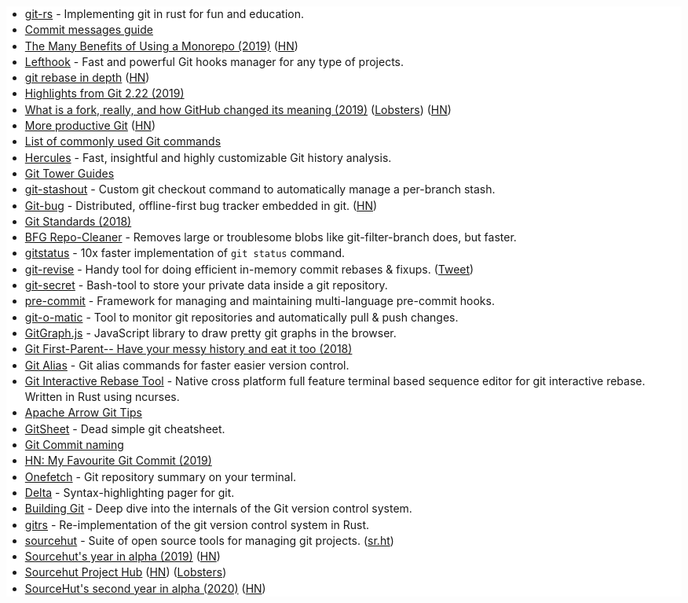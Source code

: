 - [git-rs](https://github.com/chrisdickinson/git-rs) - Implementing git in rust for fun and education.
- [Commit messages guide](https://github.com/RomuloOliveira/commit-messages-guide)
- [The Many Benefits of Using a Monorepo (2019)](https://pspdfkit.com/blog/2019/benefits-of-a-monorepo/) ([HN](https://news.ycombinator.com/item?id=19795482))
- [Lefthook](https://github.com/evilmartians/lefthook) - Fast and powerful Git hooks manager for any type of projects.
- [git rebase in depth](https://git-rebase.io/) ([HN](https://news.ycombinator.com/item?id=19877811))
- [Highlights from Git 2.22 (2019)](https://github.blog/2019-06-07-highlights-from-git-2-22/)
- [What is a fork, really, and how GitHub changed its meaning (2019)](https://drewdevault.com/2019/05/24/What-is-a-fork.html) ([Lobsters](https://lobste.rs/s/txx8vu/what_is_fork_really_how_github_changed_its)) ([HN](https://news.ycombinator.com/item?id=20001570))
- [More productive Git](https://increment.com/open-source/more-productive-git/) ([HN](https://news.ycombinator.com/item?id=20004224))
- [List of commonly used Git commands](https://github.com/joshnh/Git-Commands)
- [Hercules](https://github.com/src-d/hercules) - Fast, insightful and highly customizable Git history analysis.
- [Git Tower Guides](https://www.git-tower.com/learn/)
- [git-stashout](https://github.com/aviaviavi/git-stashout) - Custom git checkout command to automatically manage a per-branch stash.
- [Git-bug](https://github.com/MichaelMure/git-bug) - Distributed, offline-first bug tracker embedded in git. ([HN](https://news.ycombinator.com/item?id=33730417))
- [Git Standards (2018)](https://blog.carlmjohnson.net/post/2018/git-gud/)
- [BFG Repo-Cleaner](https://github.com/rtyley/bfg-repo-cleaner) - Removes large or troublesome blobs like git-filter-branch does, but faster.
- [gitstatus](https://github.com/romkatv/gitstatus) - 10x faster implementation of `git status` command.
- [git-revise](https://github.com/mystor/git-revise) - Handy tool for doing efficient in-memory commit rebases & fixups. ([Tweet](https://twitter.com/badboy_/status/1460557723242844169))
- [git-secret](https://github.com/sobolevn/git-secret) - Bash-tool to store your private data inside a git repository.
- [pre-commit](https://github.com/pre-commit/pre-commit) - Framework for managing and maintaining multi-language pre-commit hooks.
- [git-o-matic](https://github.com/muesli/gitomatic) - Tool to monitor git repositories and automatically pull & push changes.
- [GitGraph.js](https://github.com/nicoespeon/gitgraph.js) - JavaScript library to draw pretty git graphs in the browser.
- [Git First-Parent-- Have your messy history and eat it too (2018)](http://www.davidchudzicki.com/posts/first-parent/)
- [Git Alias](https://github.com/GitAlias/gitalias) - Git alias commands for faster easier version control.
- [Git Interactive Rebase Tool](https://github.com/MitMaro/git-interactive-rebase-tool) - Native cross platform full feature terminal based sequence editor for git interactive rebase. Written in Rust using ncurses.
- [Apache Arrow Git Tips](https://andygrove.io/apache_arrow_git_tips/)
- [GitSheet](https://gitsheet.wtf/) - Dead simple git cheatsheet.
- [Git Commit naming](https://pbs.twimg.com/media/DBPQbTrXkAA4v-H.jpg)
- [HN: My Favourite Git Commit (2019)](https://news.ycombinator.com/item?id=21289827)
- [Onefetch](https://github.com/o2sh/onefetch) - Git repository summary on your terminal.
- [Delta](https://github.com/dandavison/delta) - Syntax-highlighting pager for git.
- [Building Git](https://shop.jcoglan.com/building-git/) - Deep dive into the internals of the Git version control system.
- [gitrs](https://github.com/haltode/gitrs) - Re-implementation of the git version control system in Rust.
- [sourcehut](https://sourcehut.org/) - Suite of open source tools for managing git projects. ([sr.ht](https://sr.ht/))
- [Sourcehut's year in alpha (2019)](https://sourcehut.org/blog/2019-11-15-sourcehut-1-year-alpha/) ([HN](https://news.ycombinator.com/item?id=21545145))
- [Sourcehut Project Hub](https://sourcehut.org/blog/2020-04-30-the-sourcehut-hub-is-live/) ([HN](https://news.ycombinator.com/item?id=23030489)) ([Lobsters](https://lobste.rs/s/y4zfxk/announcing_sourcehut_project_hub))
- [SourceHut's second year in alpha (2020)](https://sourcehut.org/blog/2020-11-15-sourcehut-2-year-alpha/) ([HN](https://news.ycombinator.com/item?id=25101359))